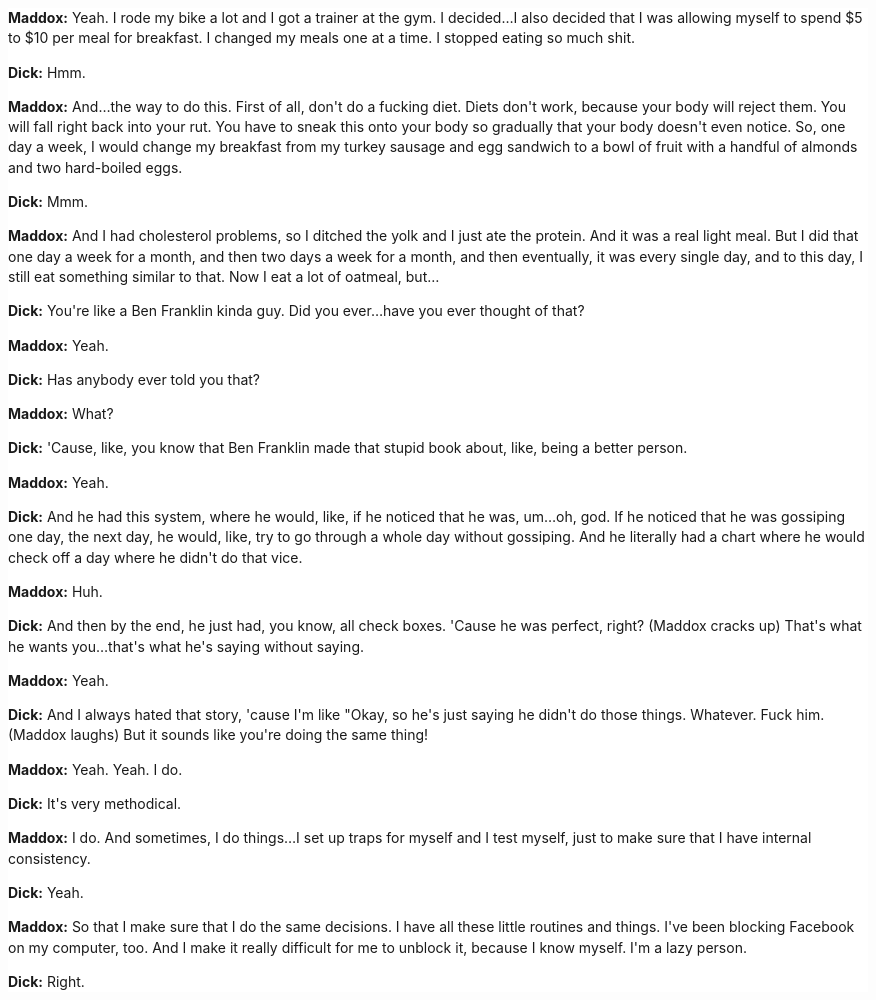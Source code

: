 **Maddox:** Yeah. I rode my bike a lot and I got a trainer at the gym. I decided…I also decided that I was allowing myself to spend $5 to $10 per meal for breakfast. I changed my meals one at a time. I stopped eating so much shit.

**Dick:** Hmm.

**Maddox:** And…the way to do this. First of all, don't do a fucking diet. Diets don't work, because your body will reject them. You will fall right back into your rut. You have to sneak this onto your body so gradually that your body doesn't even notice. So, one day a week, I would change my breakfast from my turkey sausage and egg sandwich to a bowl of fruit with a handful of almonds and two hard-boiled eggs.

**Dick:** Mmm.

**Maddox:** And I had cholesterol problems, so I ditched the yolk and I just ate the protein. And it was a real light meal. But I did that one day a week for a month, and then two days a week for a month, and then eventually, it was every single day, and to this day, I still eat something similar to that. Now I eat a lot of oatmeal, but…

**Dick:** You're like a Ben Franklin kinda guy. Did you ever…have you ever thought of that?

**Maddox:** Yeah.

**Dick:** Has anybody ever told you that?

**Maddox:** What?

**Dick:** 'Cause, like, you know that Ben Franklin made that stupid book about, like, being a better person.

**Maddox:** Yeah.

**Dick:** And he had this system, where he would, like, if he noticed that he was, um…oh, god. If he noticed that he was gossiping one day, the next day, he would, like, try to go through a whole day without gossiping. And he literally had a chart where he would check off a day where he didn't do that vice.

**Maddox:** Huh.

**Dick:** And then by the end, he just had, you know, all check boxes. 'Cause he was perfect, right? (Maddox cracks up) That's what he wants you…that's what he's saying without saying.

**Maddox:** Yeah.

**Dick:** And I always hated that story, 'cause I'm like "Okay, so he's just saying he didn't do those things. Whatever. Fuck him. (Maddox laughs) But it sounds like you're doing the same thing!

**Maddox:** Yeah. Yeah. I do.

**Dick:** It's very methodical.

**Maddox:** I do. And sometimes, I do things…I set up traps for myself and I test myself, just to make sure that I have internal consistency.

**Dick:** Yeah.

**Maddox:** So that I make sure that I do the same decisions. I have all these little routines and things. I've been blocking Facebook on my computer, too. And I make it really difficult for me to unblock it, because I know myself. I'm a lazy person.

**Dick:** Right.
